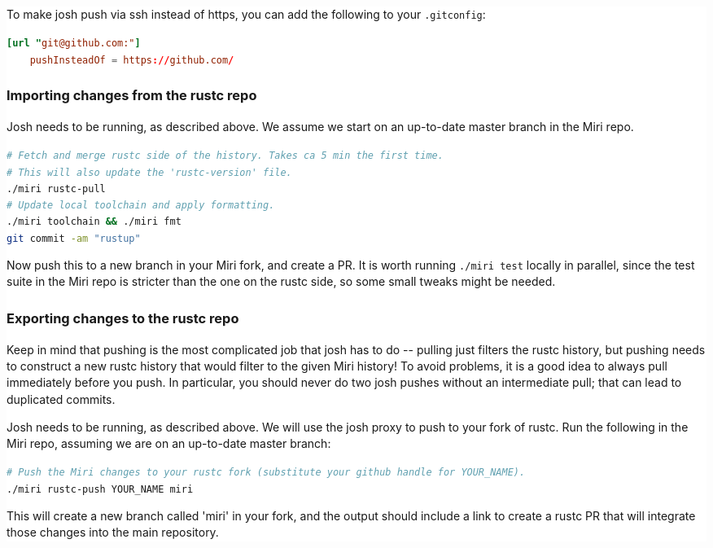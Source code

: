 To make josh push via ssh instead of https, you can add the following to your `.gitconfig`:

```toml
[url "git@github.com:"]
    pushInsteadOf = https://github.com/
```

### Importing changes from the rustc repo

Josh needs to be running, as described above.
We assume we start on an up-to-date master branch in the Miri repo.

```sh
# Fetch and merge rustc side of the history. Takes ca 5 min the first time.
# This will also update the 'rustc-version' file.
./miri rustc-pull
# Update local toolchain and apply formatting.
./miri toolchain && ./miri fmt
git commit -am "rustup"
```

Now push this to a new branch in your Miri fork, and create a PR. It is worth
running `./miri test` locally in parallel, since the test suite in the Miri repo
is stricter than the one on the rustc side, so some small tweaks might be
needed.

### Exporting changes to the rustc repo

Keep in mind that pushing is the most complicated job that josh has to do --
pulling just filters the rustc history, but pushing needs to construct a new
rustc history that would filter to the given Miri history! To avoid problems, it
is a good idea to always pull immediately before you push. In particular, you
should never do two josh pushes without an intermediate pull; that can lead to
duplicated commits.

Josh needs to be running, as described above. We will use the josh proxy to push
to your fork of rustc. Run the following in the Miri repo, assuming we are on an
up-to-date master branch:

```sh
# Push the Miri changes to your rustc fork (substitute your github handle for YOUR_NAME).
./miri rustc-push YOUR_NAME miri
```

This will create a new branch called 'miri' in your fork, and the output should
include a link to create a rustc PR that will integrate those changes into the
main repository.


[Rust Zulip]: https://rust-lang.zulipchat.com
[`rustup-toolchain-install-master`]: https://github.com/kennytm/rustup-toolchain-install-master
[miri-flags]: README.md#miri--z-flags-and-environment-variables
[ui_test]: ui_test/README.md
[rdg-r-a]: https://rustc-dev-guide.rust-lang.org/building/suggested.html#configuring-rust-analyzer-for-rustc